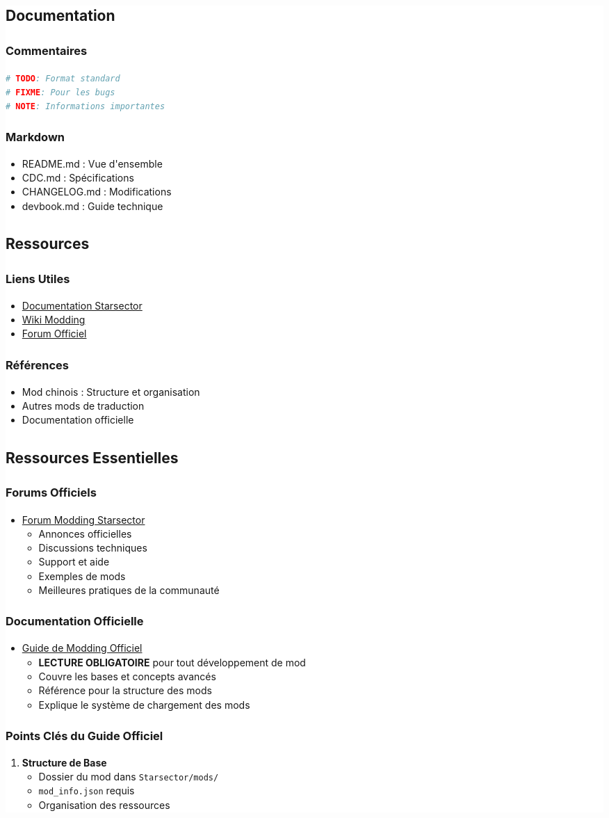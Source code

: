 ## Documentation

### Commentaires
```python
# TODO: Format standard
# FIXME: Pour les bugs
# NOTE: Informations importantes
```

### Markdown
- README.md : Vue d'ensemble
- CDC.md : Spécifications
- CHANGELOG.md : Modifications
- devbook.md : Guide technique

## Ressources

### Liens Utiles
- [Documentation Starsector](http://fractalsoftworks.com/docs)
- [Wiki Modding](http://starsector.wikia.com/wiki/Modding)
- [Forum Officiel](http://fractalsoftworks.com/forum)

### Références
- Mod chinois : Structure et organisation
- Autres mods de traduction
- Documentation officielle

## Ressources Essentielles

### Forums Officiels
- [Forum Modding Starsector](https://fractalsoftworks.com/forum/index.php?board=10.0)
  - Annonces officielles
  - Discussions techniques
  - Support et aide
  - Exemples de mods
  - Meilleures pratiques de la communauté

### Documentation Officielle
- [Guide de Modding Officiel](https://fractalsoftworks.com/forum/index.php?topic=4760.0)
  - **LECTURE OBLIGATOIRE** pour tout développement de mod
  - Couvre les bases et concepts avancés
  - Référence pour la structure des mods
  - Explique le système de chargement des mods

### Points Clés du Guide Officiel
1. **Structure de Base**
   - Dossier du mod dans `Starsector/mods/`
   - `mod_info.json` requis
   - Organisation des ressources
